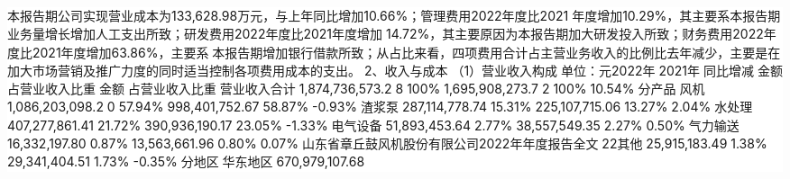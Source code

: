 本报告期公司实现营业成本为133,628.98万元，与上年同比增加10.66%；管理费用2022年度比2021
年度增加10.29%，其主要系本报告期业务量增长增加人工支出所致；研发费用2022年度比2021年度增加
14.72%，其主要原因为本报告期加大研发投入所致；财务费用2022年度比2021年度增加63.86%，主要系
本报告期增加银行借款所致；从占比来看，四项费用合计占主营业务收入的比例比去年减少，主要是在
加大市场营销及推广力度的同时适当控制各项费用成本的支出。
2、收入与成本
（1）营业收入构成
单位：元2022年
2021年
同比增减
金额
占营业收入比重
金额
占营业收入比重
营业收入合计
1,874,736,573.2
8
100%
1,695,908,273.7
2
100%
10.54%
分产品
风机
1,086,203,098.2
0
57.94%
998,401,752.67
58.87%
-0.93%
渣浆泵
287,114,778.74
15.31%
225,107,715.06
13.27%
2.04%
水处理
407,277,861.41
21.72%
390,936,190.17
23.05%
-1.33%
电气设备
51,893,453.64
2.77%
38,557,549.35
2.27%
0.50%
气力输送
16,332,197.80
0.87%
13,563,661.96
0.80%
0.07%
山东省章丘鼓风机股份有限公司2022年年度报告全文
22其他
25,915,183.49
1.38%
29,341,404.51
1.73%
-0.35%
分地区
华东地区
670,979,107.68